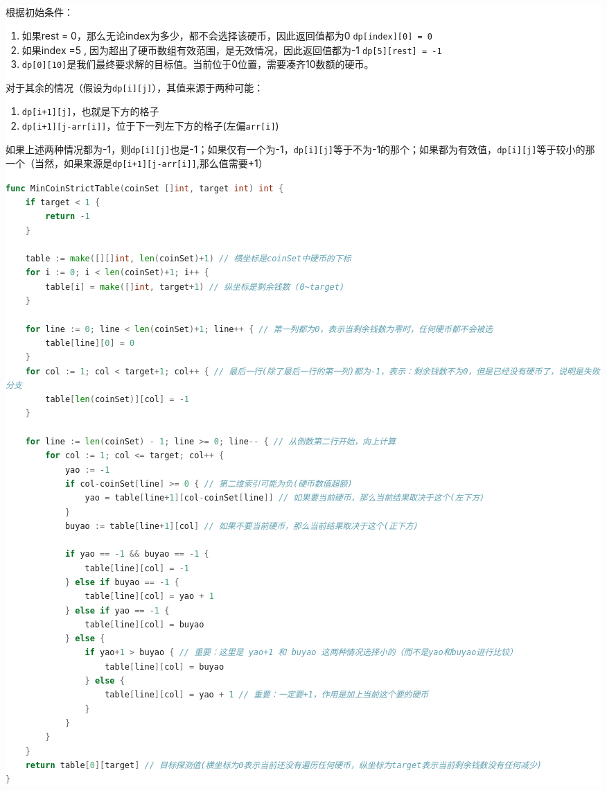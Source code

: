 根据初始条件：

1. 如果rest = 0，那么无论index为多少，都不会选择该硬币，因此返回值都为0  `dp[index][0] = 0`
2. 如果index =5 , 因为超出了硬币数组有效范围，是无效情况，因此返回值都为-1 `dp[5][rest] = -1`
3. `dp[0][10]`是我们最终要求解的目标值。当前位于0位置，需要凑齐10数额的硬币。



对于其余的情况（假设为`dp[i][j]`），其值来源于两种可能：

1. `dp[i+1][j]`，也就是下方的格子
2. `dp[i+1][j-arr[i]]`，位于下一列左下方的格子(左偏`arr[i]`)

如果上述两种情况都为-1，则`dp[i][j]`也是-1；如果仅有一个为-1，`dp[i][j]`等于不为-1的那个；如果都为有效值，`dp[i][j]`等于较小的那一个（当然，如果来源是`dp[i+1][j-arr[i]]`,那么值需要+1）

```go
func MinCoinStrictTable(coinSet []int, target int) int {
	if target < 1 {
		return -1
	}

	table := make([][]int, len(coinSet)+1) // 横坐标是coinSet中硬币的下标
	for i := 0; i < len(coinSet)+1; i++ {
		table[i] = make([]int, target+1) // 纵坐标是剩余钱数 (0~target)
	}

	for line := 0; line < len(coinSet)+1; line++ { // 第一列都为0，表示当剩余钱数为零时，任何硬币都不会被选
		table[line][0] = 0
	}
	for col := 1; col < target+1; col++ { // 最后一行(除了最后一行的第一列)都为-1，表示：剩余钱数不为0，但是已经没有硬币了，说明是失败分支
		table[len(coinSet)][col] = -1
	}

	for line := len(coinSet) - 1; line >= 0; line-- { // 从倒数第二行开始，向上计算
		for col := 1; col <= target; col++ {
			yao := -1
			if col-coinSet[line] >= 0 { // 第二维索引可能为负(硬币数值超额)
				yao = table[line+1][col-coinSet[line]] // 如果要当前硬币，那么当前结果取决于这个(左下方)
			}
			buyao := table[line+1][col] // 如果不要当前硬币，那么当前结果取决于这个(正下方)

			if yao == -1 && buyao == -1 {
				table[line][col] = -1
			} else if buyao == -1 {
				table[line][col] = yao + 1
			} else if yao == -1 {
				table[line][col] = buyao
			} else {
				if yao+1 > buyao { // 重要：这里是 yao+1 和 buyao 这两种情况选择小的（而不是yao和buyao进行比较）
					table[line][col] = buyao
				} else {
					table[line][col] = yao + 1 // 重要：一定要+1，作用是加上当前这个要的硬币
				}
			}
		}
	}
	return table[0][target] // 目标探测值(横坐标为0表示当前还没有遍历任何硬币，纵坐标为target表示当前剩余钱数没有任何减少)
}
```
